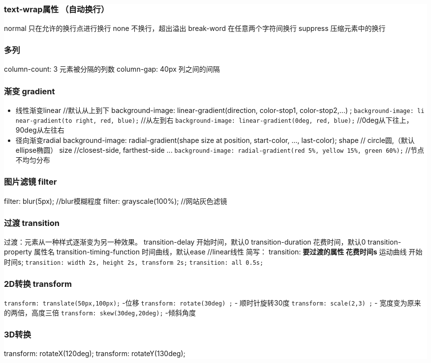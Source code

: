 ### text-wrap属性 （自动换行）

normal 只在允许的换行点进行换行
none 不换行，超出溢出
break-word 在任意两个字符间换行
suppress 压缩元素中的换行

### 多列

column-count: 3   元素被分隔的列数
column-gap: 40px  列之间的间隔

### 渐变 gradient

* 线性渐变linear   //默认从上到下
  background-image: linear-gradient(direction, color-stop1, color-stop2,...) ;
  `background-image: linear-gradient(to right, red, blue);`       //从左到右
  `background-image: linear-gradient(0deg, red, blue);`    //0deg从下往上，90deg从左往右
* 径向渐变radial
  background-image: radial-gradient(shape size at position, start-color, ..., last-color);
  shape      // circle圆,（默认ellipse椭圆）
  size       //closest-side, farthest-side ...
  `background-image: radial-gradient(red 5%, yellow 15%, green 60%);`    //节点不均匀分布

### 图片滤镜 filter

filter: blur(5px);        //blur模糊程度
filter: grayscale(100%);  //网站灰色滤镜

### 过渡 transition

过渡：元素从一种样式逐渐变为另一种效果。
transition-delay 开始时间，默认0
transition-duration 花费时间，默认0
transition-property  属性名
transition-timing-function  时间曲线，默认ease  //linear线性
简写：
transition: **要过渡的属性  花费时间s** 运动曲线  开始时间s;
`transition: width 2s, height 2s, transform 2s;`
`transition: all 0.5s;`

### 2D转换  transform

`transform: translate(50px,100px);`  -位移
`transform: rotate(30deg) ;`   - 顺时针旋转30度
`transform: scale(2,3) ;`   - 宽度变为原来的两倍，高度三倍
`transform: skew(30deg,20deg);`  -倾斜角度

### 3D转换

transform: rotateX(120deg);
transform: rotateY(130deg);
